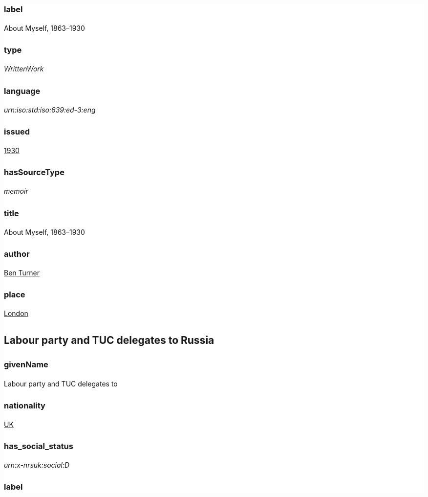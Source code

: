### label


About Myself, 1863–1930

### type


*WrittenWork*

### language


*urn:iso:std:iso:639:ed-3:eng*

### issued


[1930](#1930)

### hasSourceType


*memoir*

### title


About Myself, 1863–1930

### author


[Ben Turner](#Ben-Turner)

### place


[London](#London)

## Labour party and TUC delegates to Russia

### givenName


Labour party and TUC delegates to

### nationality


[UK](#UK)

### has_social_status


*urn:x-nrsuk:social:D*

### label
